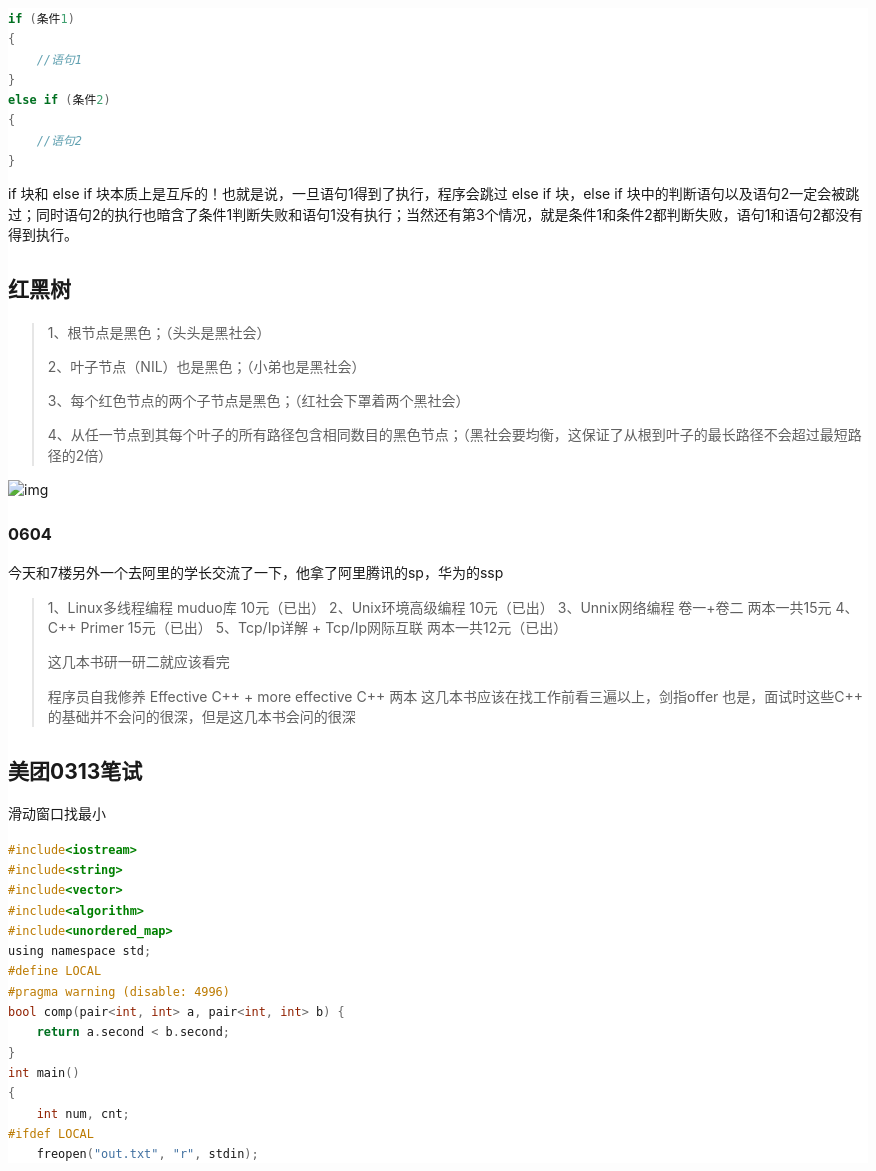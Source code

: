 ```c
if (条件1) 
{
    //语句1
}
else if (条件2)
{
    //语句2
}
```

if 块和 else if 块本质上是互斥的！也就是说，一旦语句1得到了执行，程序会跳过 else if 块，else if 块中的判断语句以及语句2一定会被跳过；同时语句2的执行也暗含了条件1判断失败和语句1没有执行；当然还有第3个情况，就是条件1和条件2都判断失败，语句1和语句2都没有得到执行。



## 红黑树

>1、根节点是黑色；（头头是黑社会）
>
>2、叶子节点（NIL）也是黑色；（小弟也是黑社会）
>
>3、每个红色节点的两个子节点是黑色；（红社会下罩着两个黑社会）
>
>4、从任一节点到其每个叶子的所有路径包含相同数目的黑色节点；（黑社会要均衡，这保证了从根到叶子的最长路径不会超过最短路径的2倍）

![img](https://i.loli.net/2020/08/18/kfHviVJMUtbo34m.jpg)





### 0604

今天和7楼另外一个去阿里的学长交流了一下，他拿了阿里腾讯的sp，华为的ssp

> 1、Linux多线程编程 muduo库 10元（已出）
> 2、Unix环境高级编程 10元（已出）
> 3、Unnix网络编程 卷一+卷二 两本一共15元
> 4、C++ Primer 15元（已出）
> 5、Tcp/Ip详解 + Tcp/Ip网际互联 两本一共12元（已出）
>
> 这几本书研一研二就应该看完
>
> 程序员自我修养 Effective C++ + more effective C++ 两本 这几本书应该在找工作前看三遍以上，剑指offer 也是，面试时这些C++ 的基础并不会问的很深，但是这几本书会问的很深

## 美团0313笔试

滑动窗口找最小

```c
#include<iostream>
#include<string>
#include<vector>
#include<algorithm>
#include<unordered_map>
using namespace std;
#define LOCAL
#pragma warning (disable: 4996)
bool comp(pair<int, int> a, pair<int, int> b) {
	return a.second < b.second;
}
int main()
{
	int num, cnt;
#ifdef LOCAL
	freopen("out.txt", "r", stdin);
```